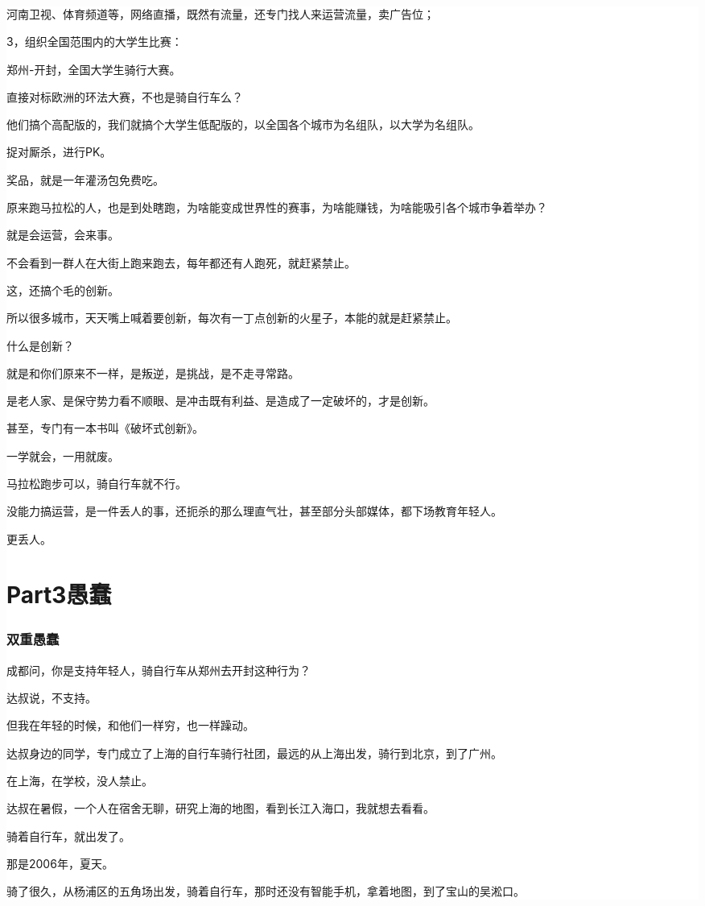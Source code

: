 河南卫视、体育频道等，网络直播，既然有流量，还专门找人来运营流量，卖广告位；

3，组织全国范围内的大学生比赛：

郑州-开封，全国大学生骑行大赛。  

直接对标欧洲的环法大赛，不也是骑自行车么？

他们搞个高配版的，我们就搞个大学生低配版的，以全国各个城市为名组队，以大学为名组队。

捉对厮杀，进行PK。

奖品，就是一年灌汤包免费吃。  

原来跑马拉松的人，也是到处瞎跑，为啥能变成世界性的赛事，为啥能赚钱，为啥能吸引各个城市争着举办？

就是会运营，会来事。

不会看到一群人在大街上跑来跑去，每年都还有人跑死，就赶紧禁止。

这，还搞个毛的创新。

所以很多城市，天天嘴上喊着要创新，每次有一丁点创新的火星子，本能的就是赶紧禁止。

什么是创新？

就是和你们原来不一样，是叛逆，是挑战，是不走寻常路。

是老人家、是保守势力看不顺眼、是冲击既有利益、是造成了一定破坏的，才是创新。

甚至，专门有一本书叫《破坏式创新》。

一学就会，一用就废。

马拉松跑步可以，骑自行车就不行。

没能力搞运营，是一件丢人的事，还扼杀的那么理直气壮，甚至部分头部媒体，都下场教育年轻人。

更丢人。

  

# Part3愚蠢

### 双重愚蠢

成都问，你是支持年轻人，骑自行车从郑州去开封这种行为？

达叔说，不支持。

但我在年轻的时候，和他们一样穷，也一样躁动。

达叔身边的同学，专门成立了上海的自行车骑行社团，最远的从上海出发，骑行到北京，到了广州。  

在上海，在学校，没人禁止。  

达叔在暑假，一个人在宿舍无聊，研究上海的地图，看到长江入海口，我就想去看看。  

骑着自行车，就出发了。

那是2006年，夏天。

骑了很久，从杨浦区的五角场出发，骑着自行车，那时还没有智能手机，拿着地图，到了宝山的吴淞口。  
